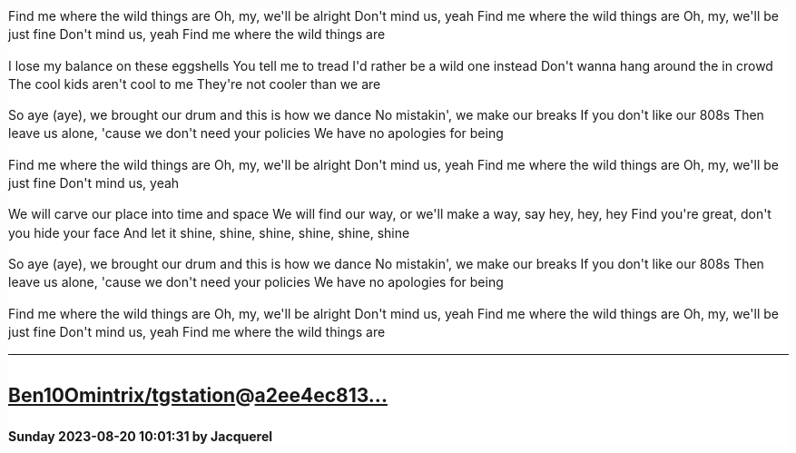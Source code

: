 Find me where the wild things are
Oh, my, we'll be alright
Don't mind us, yeah
Find me where the wild things are
Oh, my, we'll be just fine
Don't mind us, yeah
Find me where the wild things are

I lose my balance on these eggshells
You tell me to tread
I'd rather be a wild one instead
Don't wanna hang around the in crowd
The cool kids aren't cool to me
They're not cooler than we are

So aye (aye), we brought our drum and this is how we dance
No mistakin', we make our breaks
If you don't like our 808s
Then leave us alone, 'cause we don't need your policies
We have no apologies for being

Find me where the wild things are
Oh, my, we'll be alright
Don't mind us, yeah
Find me where the wild things are
Oh, my, we'll be just fine
Don't mind us, yeah

We will carve our place into time and space
We will find our way, or we'll make a way, say hey, hey, hey
Find you're great, don't you hide your face
And let it shine, shine, shine, shine, shine, shine

So aye (aye), we brought our drum and this is how we dance
No mistakin', we make our breaks
If you don't like our 808s
Then leave us alone, 'cause we don't need your policies
We have no apologies for being

Find me where the wild things are
Oh, my, we'll be alright
Don't mind us, yeah
Find me where the wild things are
Oh, my, we'll be just fine
Don't mind us, yeah
Find me where the wild things are

---
## [Ben10Omintrix/tgstation](https://github.com/Ben10Omintrix/tgstation)@[a2ee4ec813...](https://github.com/Ben10Omintrix/tgstation/commit/a2ee4ec813c38741d593e5e1731764458c77b811)
#### Sunday 2023-08-20 10:01:31 by Jacquerel
